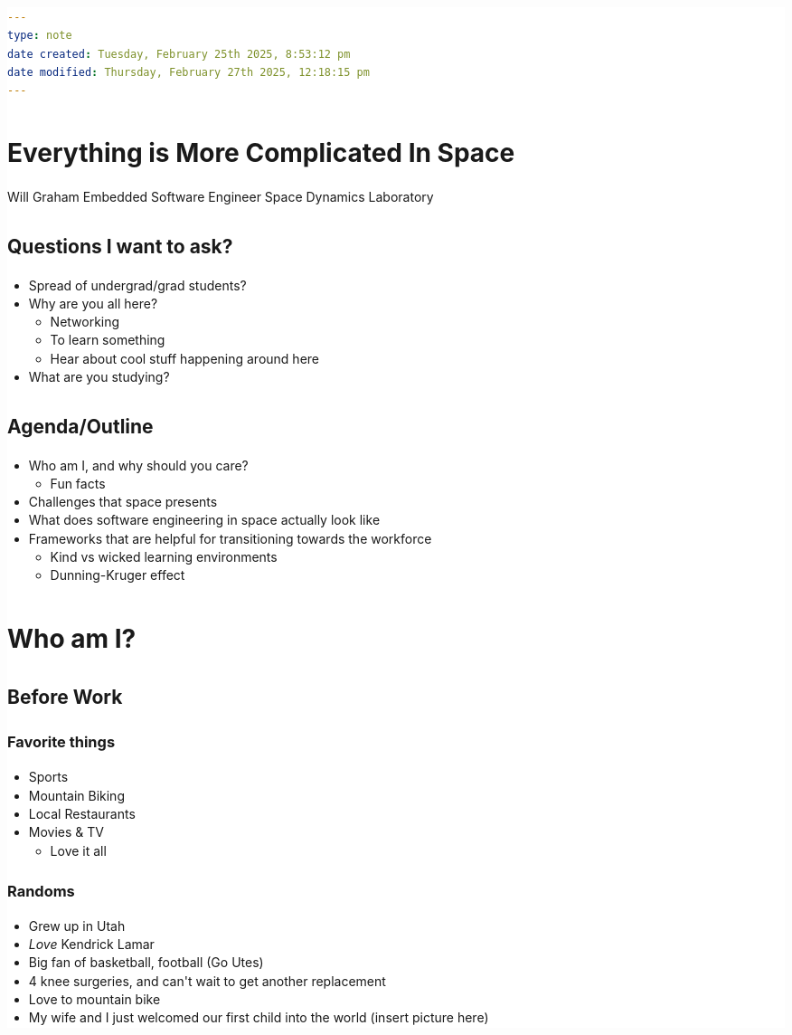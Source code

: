 ```yaml
---
type: note
date created: Tuesday, February 25th 2025, 8:53:12 pm
date modified: Thursday, February 27th 2025, 12:18:15 pm
---
```

# Everything is More Complicated In Space
Will Graham
Embedded Software Engineer
Space Dynamics Laboratory

## Questions I want to ask?

* Spread of undergrad/grad students?
* Why are you all here?
	* Networking
	* To learn something
	* Hear about cool stuff happening around here
* What are you studying?

## Agenda/Outline

* Who am I, and why should you care?
	* Fun facts
* Challenges that space presents
* What does software engineering in space actually look like
* Frameworks that are helpful for transitioning towards the workforce
  * Kind vs wicked learning environments
  * Dunning-Kruger effect

# Who am I?

## Before Work

### Favorite things

* Sports
* Mountain Biking
* Local Restaurants
* Movies & TV
	* Love it all

### Randoms

* Grew up in Utah
* *Love* Kendrick Lamar
* Big fan of basketball, football (Go Utes)
* 4 knee surgeries, and can't wait to get another replacement
* Love to mountain bike
* My wife and I just welcomed our first child into the world (insert picture here)
